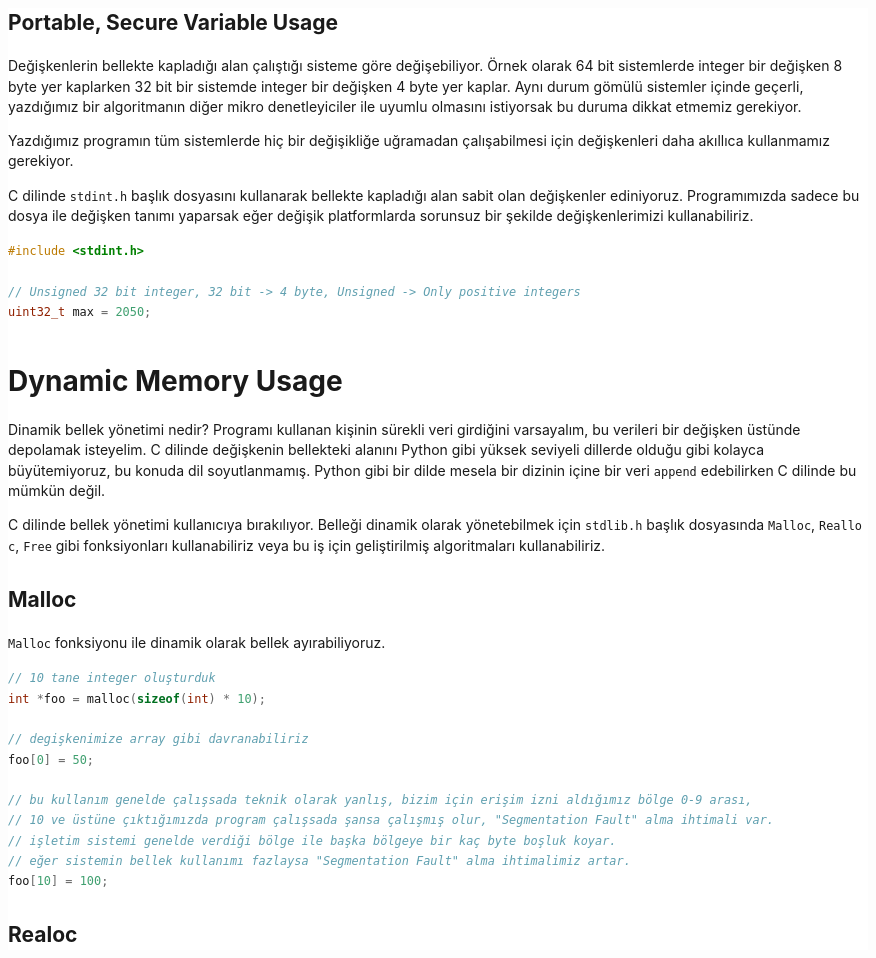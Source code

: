 ## Portable, Secure Variable Usage

Değişkenlerin bellekte kapladığı alan çalıştığı sisteme göre değişebiliyor. Örnek olarak 64 bit sistemlerde integer bir değişken 8 byte yer kaplarken 32 bit bir sistemde integer bir değişken 4 byte yer kaplar. Aynı durum gömülü sistemler içinde geçerli, yazdığımız bir algoritmanın diğer mikro denetleyiciler ile uyumlu olmasını istiyorsak bu duruma dikkat etmemiz gerekiyor.

Yazdığımız programın tüm sistemlerde hiç bir değişikliğe uğramadan çalışabilmesi için değişkenleri daha akıllıca kullanmamız gerekiyor. 

C dilinde `stdint.h` başlık dosyasını kullanarak bellekte kapladığı alan sabit olan değişkenler ediniyoruz. Programımızda sadece bu dosya ile değişken tanımı  yaparsak eğer değişik platformlarda sorunsuz bir şekilde değişkenlerimizi kullanabiliriz.

```c
#include <stdint.h>

// Unsigned 32 bit integer, 32 bit -> 4 byte, Unsigned -> Only positive integers
uint32_t max = 2050;
```

# Dynamic Memory Usage

Dinamik bellek yönetimi nedir? Programı kullanan kişinin sürekli veri girdiğini varsayalım, bu verileri bir değişken üstünde depolamak isteyelim. C dilinde değişkenin bellekteki alanını Python gibi yüksek seviyeli dillerde olduğu gibi kolayca büyütemiyoruz, bu konuda dil soyutlanmamış. Python gibi bir dilde mesela bir dizinin içine bir veri `append` edebilirken C dilinde bu mümkün değil.

C dilinde bellek yönetimi kullanıcıya bırakılıyor. Belleği dinamik olarak yönetebilmek için `stdlib.h` başlık dosyasında `Malloc`, `Realloc`, `Free` gibi fonksiyonları kullanabiliriz veya bu iş için geliştirilmiş algoritmaları kullanabiliriz.

## Malloc

`Malloc` fonksiyonu ile dinamik olarak bellek ayırabiliyoruz.

```c
// 10 tane integer oluşturduk
int *foo = malloc(sizeof(int) * 10);

// degişkenimize array gibi davranabiliriz
foo[0] = 50;

// bu kullanım genelde çalışsada teknik olarak yanlış, bizim için erişim izni aldığımız bölge 0-9 arası, 
// 10 ve üstüne çıktığımızda program çalışsada şansa çalışmış olur, "Segmentation Fault" alma ihtimali var.
// işletim sistemi genelde verdiği bölge ile başka bölgeye bir kaç byte boşluk koyar.
// eğer sistemin bellek kullanımı fazlaysa "Segmentation Fault" alma ihtimalimiz artar.
foo[10] = 100;
```

## Realoc

